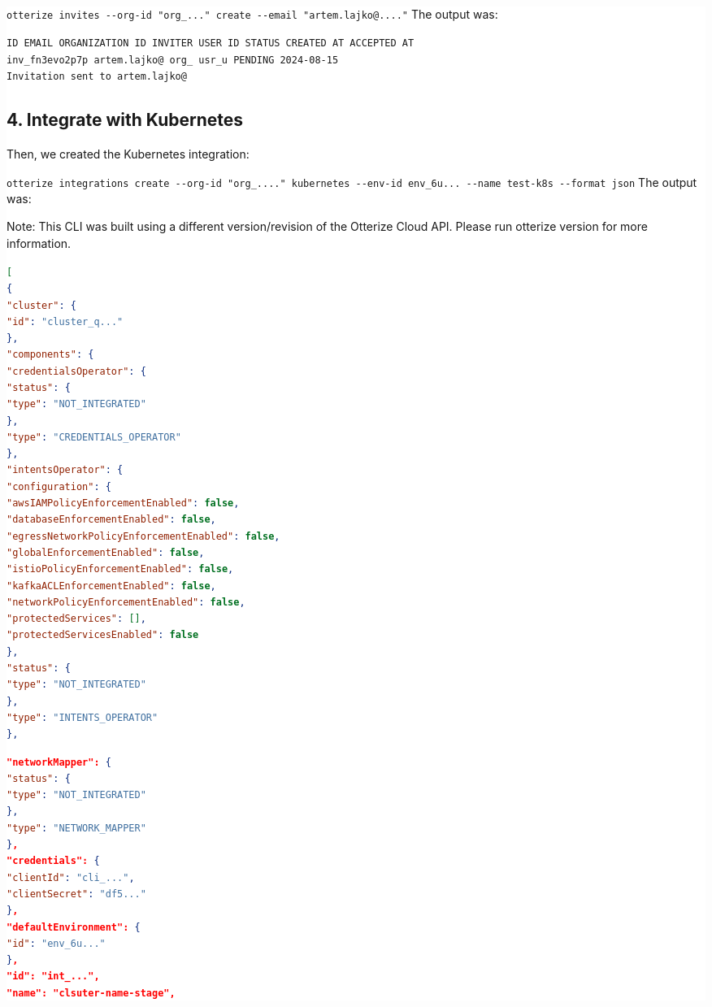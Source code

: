`otterize invites --org-id "org_..." create --email "artem.lajko@...."`
The output was:

```
ID EMAIL ORGANIZATION ID INVITER USER ID STATUS CREATED AT ACCEPTED AT
inv_fn3evo2p7p artem.lajko@ org_ usr_u PENDING 2024-08-15
Invitation sent to artem.lajko@
```
## 4. Integrate with Kubernetes
Then, we created the Kubernetes integration:

`otterize integrations create --org-id "org_...." kubernetes --env-id env_6u... --name test-k8s --format json`
The output was:

Note: This CLI was built using a different version/revision of the Otterize Cloud API.
Please run otterize version for more information.
```json
[
{
"cluster": {
"id": "cluster_q..."
},
"components": {
"credentialsOperator": {
"status": {
"type": "NOT_INTEGRATED"
},
"type": "CREDENTIALS_OPERATOR"
},
"intentsOperator": {
"configuration": {
"awsIAMPolicyEnforcementEnabled": false,
"databaseEnforcementEnabled": false,
"egressNetworkPolicyEnforcementEnabled": false,
"globalEnforcementEnabled": false,
"istioPolicyEnforcementEnabled": false,
"kafkaACLEnforcementEnabled": false,
"networkPolicyEnforcementEnabled": false,
"protectedServices": [],
"protectedServicesEnabled": false
},
"status": {
"type": "NOT_INTEGRATED"
},
"type": "INTENTS_OPERATOR"
},

```
```json
"networkMapper": {
"status": {
"type": "NOT_INTEGRATED"
},
"type": "NETWORK_MAPPER"
},
"credentials": {
"clientId": "cli_...",
"clientSecret": "df5..."
},
"defaultEnvironment": {
"id": "env_6u..."
},
"id": "int_...",
"name": "clsuter-name-stage",
```